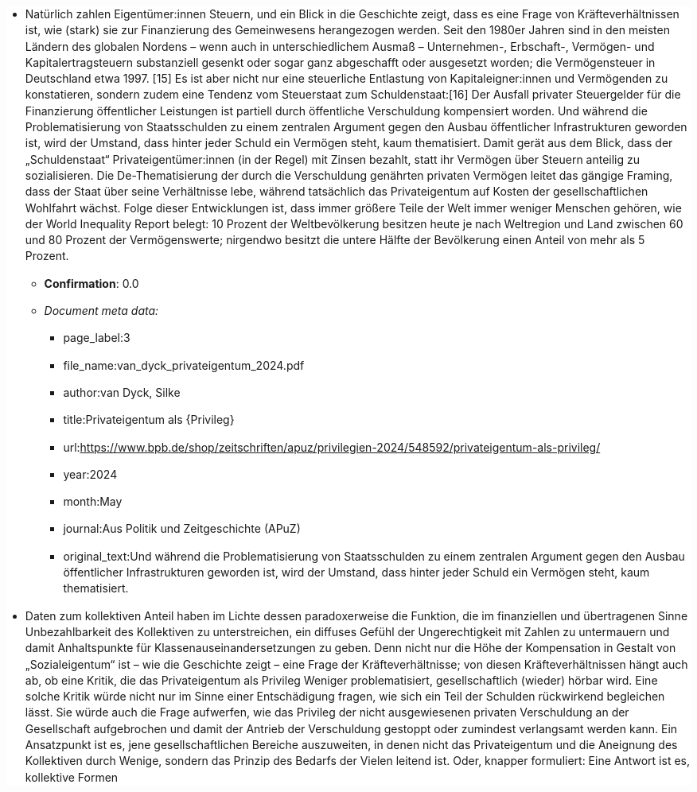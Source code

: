 
+ Natürlich zahlen Eigentümer:innen Steuern, und ein Blick in die Geschichte zeigt, dass es eine Frage von Kräfteverhältnissen ist, wie (stark) sie zur Finanzierung
des Gemeinwesens herangezogen werden.  Seit den 1980er Jahren sind in den meisten Ländern des globalen Nordens – wenn auch in unterschiedlichem Ausmaß
– Unternehmen-, Erbschaft-, Vermögen- und Kapitalertragsteuern substanziell gesenkt oder sogar ganz abgeschafft oder ausgesetzt worden; die
Vermögensteuer in Deutschland etwa 1997. [15] Es ist aber nicht nur eine steuerliche Entlastung von Kapitaleigner:innen und Vermögenden zu konstatieren,
sondern zudem eine Tendenz vom Steuerstaat zum Schuldenstaat:[16] Der Ausfall privater Steuergelder für die Finanzierung öffentlicher Leistungen ist partiell
durch öffentliche Verschuldung kompensiert worden.  Und während die Problematisierung von Staatsschulden zu einem zentralen Argument gegen den Ausbau
öffentlicher Infrastrukturen geworden ist, wird der Umstand, dass hinter jeder Schuld ein Vermögen steht, kaum thematisiert.  Damit gerät aus dem Blick, dass der
„Schuldenstaat“ Privateigentümer:innen (in der Regel) mit Zinsen bezahlt, statt ihr Vermögen über Steuern anteilig zu sozialisieren.  Die De-Thematisierung der
durch die Verschuldung genährten privaten Vermögen leitet das gängige Framing, dass der Staat über seine Verhältnisse lebe, während tatsächlich das
Privateigentum auf Kosten der gesellschaftlichen Wohlfahrt wächst.  Folge dieser Entwicklungen ist, dass immer größere Teile der Welt immer weniger Menschen
gehören, wie der World Inequality Report belegt: 10 Prozent der Weltbevölkerung besitzen heute je nach Weltregion und Land zwischen 60 und 80 Prozent der
Vermögenswerte; nirgendwo besitzt die untere Hälfte der Bevölkerung einen Anteil von mehr als 5 Prozent.
  - **Confirmation**: 0.0
  - *Document meta data:* 
  
    - page_label:3
  
    - file_name:van_dyck_privateigentum_2024.pdf
  
    - author:van Dyck, Silke
  
    - title:Privateigentum als {Privileg}
  
    - url:https://www.bpb.de/shop/zeitschriften/apuz/privilegien-2024/548592/privateigentum-als-privileg/
  
    - year:2024
  
    - month:May
  
    - journal:Aus Politik und Zeitgeschichte (APuZ)
  
    - original_text:Und während die Problematisierung von Staatsschulden zu einem zentralen Argument gegen den Ausbau
öffentlicher Infrastrukturen geworden ist, wird der Umstand, dass hinter jeder Schuld ein Vermögen steht, kaum thematisiert. 
  



+ Daten zum kollektiven Anteil haben im Lichte dessen paradoxerweise die Funktion, die im finanziellen und übertragenen Sinne
Unbezahlbarkeit des Kollektiven zu unterstreichen, ein diffuses Gefühl der Ungerechtigkeit mit Zahlen zu untermauern und damit Anhaltspunkte für
Klassenauseinandersetzungen zu geben.  Denn nicht nur die Höhe der Kompensation in Gestalt von „Sozialeigentum“ ist – wie die Geschichte zeigt – eine Frage
der Kräfteverhältnisse; von diesen Kräfteverhältnissen hängt auch ab, ob eine Kritik, die das Privateigentum als Privileg Weniger problematisiert, gesellschaftlich
(wieder) hörbar wird.
 Eine solche Kritik würde nicht nur im Sinne einer Entschädigung fragen, wie sich ein Teil der Schulden rückwirkend begleichen lässt.  Sie würde auch die Frage
aufwerfen, wie das Privileg der nicht ausgewiesenen privaten Verschuldung an der Gesellschaft aufgebrochen und damit der Antrieb der Verschuldung gestoppt
oder zumindest verlangsamt werden kann.  Ein Ansatzpunkt ist es, jene gesellschaftlichen Bereiche auszuweiten, in denen nicht das Privateigentum und die
Aneignung des Kollektiven durch Wenige, sondern das Prinzip des Bedarfs der Vielen leitend ist.  Oder, knapper formuliert: Eine Antwort ist es, kollektive Formen